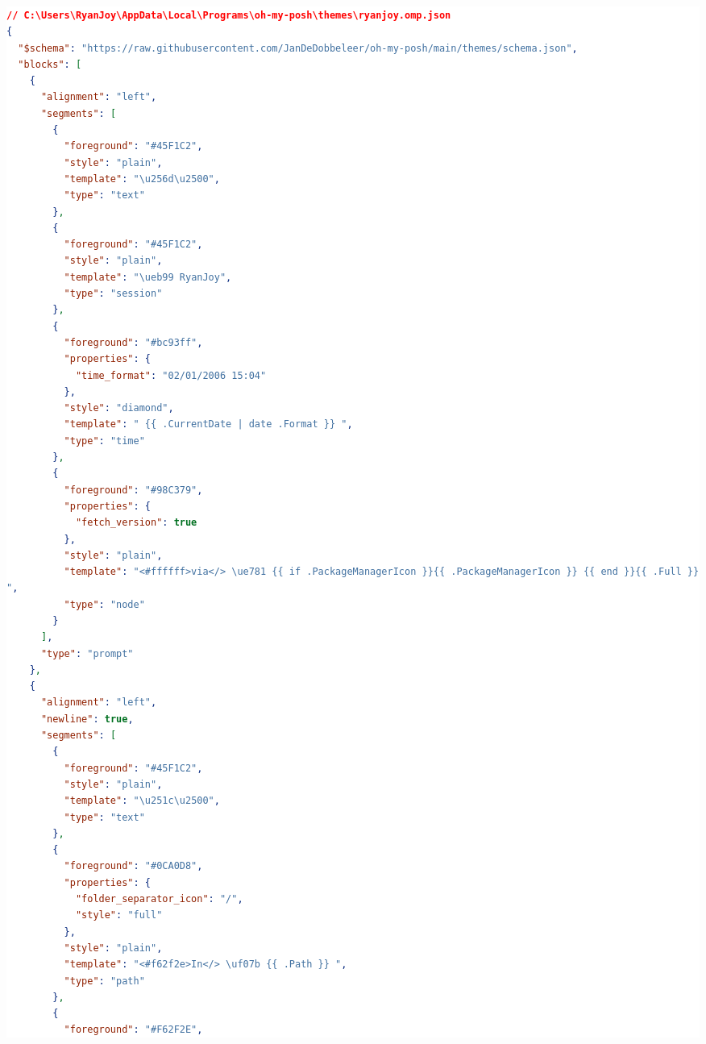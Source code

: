 ```json [ryanjoy.omp.json]
// C:\Users\RyanJoy\AppData\Local\Programs\oh-my-posh\themes\ryanjoy.omp.json
{
  "$schema": "https://raw.githubusercontent.com/JanDeDobbeleer/oh-my-posh/main/themes/schema.json",
  "blocks": [
    {
      "alignment": "left",
      "segments": [
        {
          "foreground": "#45F1C2",
          "style": "plain",
          "template": "\u256d\u2500",
          "type": "text"
        },
        {
          "foreground": "#45F1C2",
          "style": "plain",
          "template": "\ueb99 RyanJoy",
          "type": "session"
        },
        {
          "foreground": "#bc93ff",
          "properties": {
            "time_format": "02/01/2006 15:04"
          },
          "style": "diamond",
          "template": " {{ .CurrentDate | date .Format }} ",
          "type": "time"
        },
        {
          "foreground": "#98C379",
          "properties": {
            "fetch_version": true
          },
          "style": "plain",
          "template": "<#ffffff>via</> \ue781 {{ if .PackageManagerIcon }}{{ .PackageManagerIcon }} {{ end }}{{ .Full }} ",
          "type": "node"
        }
      ],
      "type": "prompt"
    },
    {
      "alignment": "left",
      "newline": true,
      "segments": [
        {
          "foreground": "#45F1C2",
          "style": "plain",
          "template": "\u251c\u2500",
          "type": "text"
        },
        {
          "foreground": "#0CA0D8",
          "properties": {
            "folder_separator_icon": "/",
            "style": "full"
          },
          "style": "plain",
          "template": "<#f62f2e>In</> \uf07b {{ .Path }} ",
          "type": "path"
        },
        {
          "foreground": "#F62F2E",
```